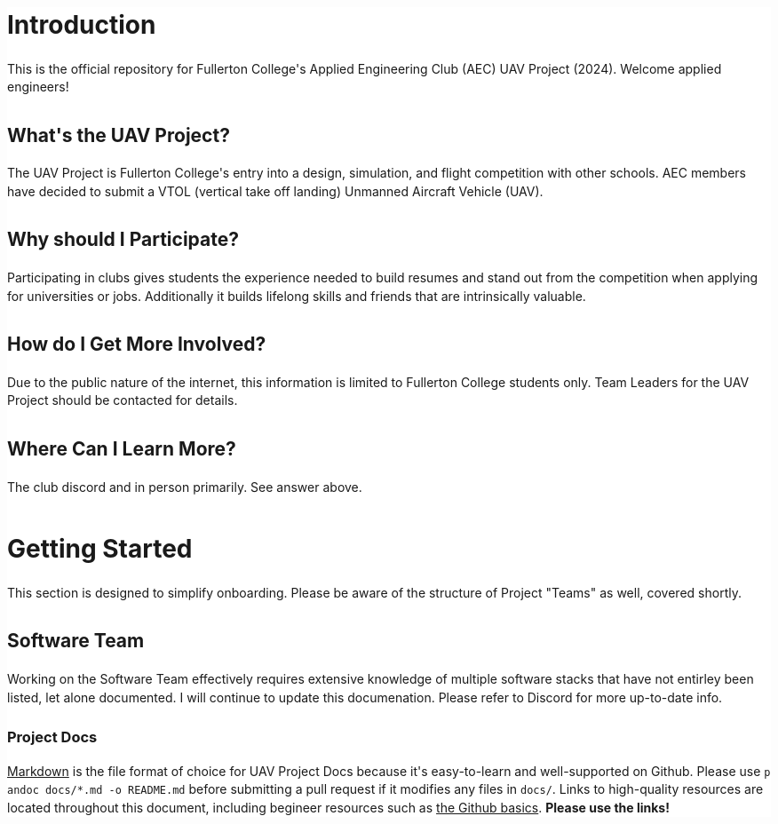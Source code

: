 Introduction
============

This is the official repository for Fullerton College's Applied
Engineering Club (AEC) UAV Project (2024). Welcome applied engineers!

What's the UAV Project?
-----------------------

The UAV Project is Fullerton College's entry into a design, simulation,
and flight competition with other schools. AEC members have decided to
submit a VTOL (vertical take off landing) Unmanned Aircraft Vehicle
(UAV).

Why should I Participate?
-------------------------

Participating in clubs gives students the experience needed to build
resumes and stand out from the competition when applying for
universities or jobs. Additionally it builds lifelong skills and friends
that are intrinsically valuable.

How do I Get More Involved?
---------------------------

Due to the public nature of the internet, this information is limited to
Fullerton College students only. Team Leaders for the UAV Project should
be contacted for details.

Where Can I Learn More?
-----------------------

The club discord and in person primarily. See answer above.

Getting Started
===============

This section is designed to simplify onboarding. Please be aware of the
structure of Project "Teams" as well, covered shortly.

Software Team
-------------

Working on the Software Team effectively requires extensive knowledge of
multiple software stacks that have not entirley been listed, let alone
documented. I will continue to update this documenation. Please refer to
Discord for more up-to-date info.

### Project Docs

[Markdown](https://www.markdownguide.org/basic-syntax/) is the file
format of choice for UAV Project Docs because it's easy-to-learn and
well-supported on Github. Please use `pandoc docs/*.md -o README.md`
before submitting a pull request if it modifies any files in `docs/`.
Links to high-quality resources are located throughout this document,
including begineer resources such as [the Github
basics](https://docs.github.com/en/get-started). **Please use the
links!**
